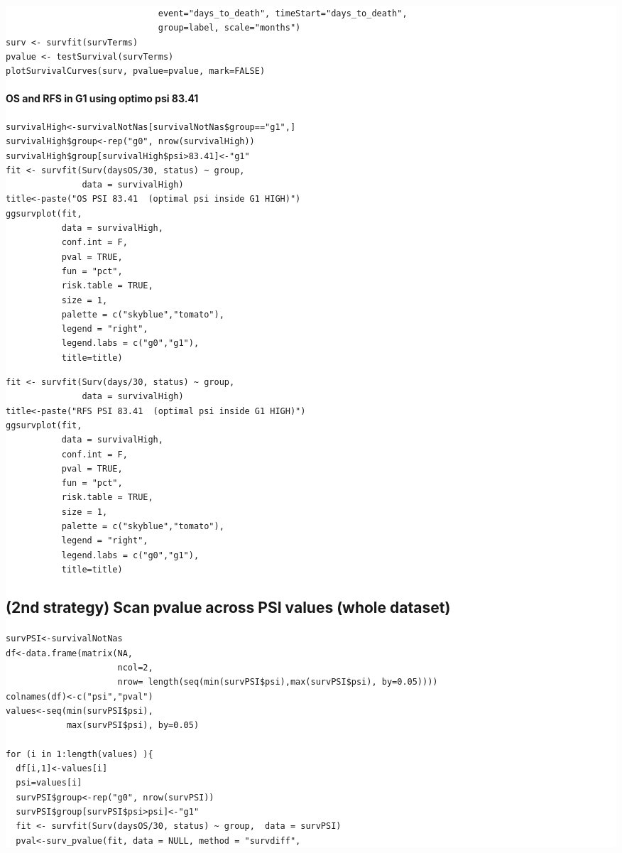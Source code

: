 ```{r optG1, echo = FALSE, message=FALSE, warning=FALSE}
                              event="days_to_death", timeStart="days_to_death",
                              group=label, scale="months")
surv <- survfit(survTerms)
pvalue <- testSurvival(survTerms)
plotSurvivalCurves(surv, pvalue=pvalue, mark=FALSE)
```

#### OS and RFS in  G1 using optimo psi 83.41

```{r optG1OS, echo = FALSE, message=FALSE, warning=FALSE}
survivalHigh<-survivalNotNas[survivalNotNas$group=="g1",]
survivalHigh$group<-rep("g0", nrow(survivalHigh))
survivalHigh$group[survivalHigh$psi>83.41]<-"g1"
fit <- survfit(Surv(daysOS/30, status) ~ group,  
               data = survivalHigh)
title<-paste("OS PSI 83.41  (optimal psi inside G1 HIGH)")
ggsurvplot(fit, 
           data = survivalHigh,
           conf.int = F,
           pval = TRUE,
           fun = "pct",
           risk.table = TRUE,
           size = 1,
           palette = c("skyblue","tomato"),
           legend = "right",
           legend.labs = c("g0","g1"),
           title=title)
```

```{r optG1RFS, echo = FALSE,message=FALSE, warning=FALSE}
fit <- survfit(Surv(days/30, status) ~ group,  
               data = survivalHigh)
title<-paste("RFS PSI 83.41  (optimal psi inside G1 HIGH)")
ggsurvplot(fit, 
           data = survivalHigh,
           conf.int = F,
           pval = TRUE,
           fun = "pct",
           risk.table = TRUE,
           size = 1,
           palette = c("skyblue","tomato"),
           legend = "right",
           legend.labs = c("g0","g1"),
           title=title)
```

## (2nd strategy) Scan pvalue across PSI values (whole dataset)

```{r FindOptimalPSI, echo = FALSE,message=FALSE, warning=FALSE}
survPSI<-survivalNotNas
df<-data.frame(matrix(NA, 
                      ncol=2, 
                      nrow= length(seq(min(survPSI$psi),max(survPSI$psi), by=0.05))))
colnames(df)<-c("psi","pval")
values<-seq(min(survPSI$psi),
            max(survPSI$psi), by=0.05)

for (i in 1:length(values) ){
  df[i,1]<-values[i]
  psi=values[i]
  survPSI$group<-rep("g0", nrow(survPSI))
  survPSI$group[survPSI$psi>psi]<-"g1"
  fit <- survfit(Surv(daysOS/30, status) ~ group,  data = survPSI)
  pval<-surv_pvalue(fit, data = NULL, method = "survdiff",
```